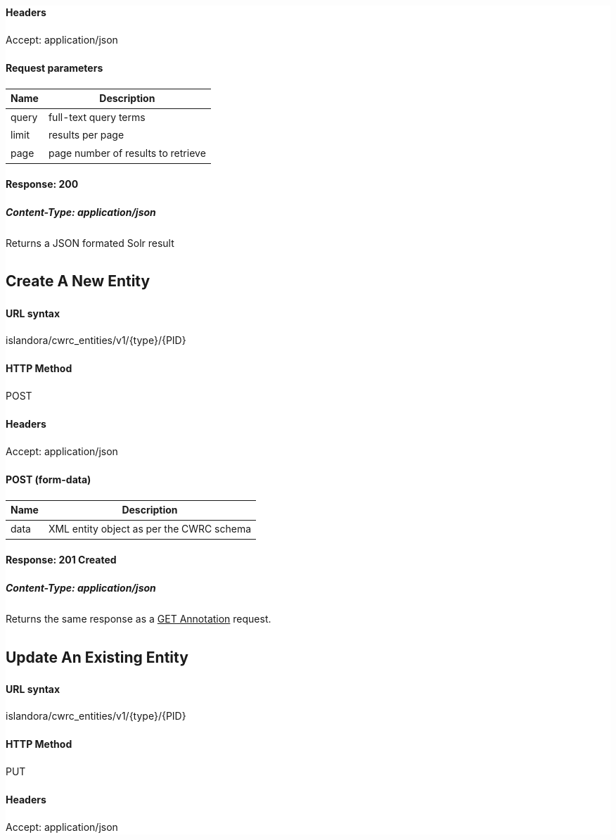 #### Headers
Accept: application/json

#### Request parameters
| Name          | Description                                                  |
| ------------- | ------------------------------------------------------------ |
| query         | full-text query terms 
| limit         | results per page 
| page          | page number of results to retrieve

#### Response: 200
##### Content-Type: application/json
Returns a JSON formated Solr result 



## Create A New Entity 

#### URL syntax
islandora/cwrc_entities/v1/{type}/{PID}

#### HTTP Method
POST

#### Headers
Accept: application/json

#### POST (form-data)
| Name          | Description                                                  |
| ------------- | ------------------------------------------------------------ |
| data          | XML entity object as per the CWRC schema 

#### Response: 201 Created
##### Content-Type: application/json
Returns the same response as a [GET Annotation](#response-200-ok) request.


## Update An Existing Entity 

#### URL syntax
islandora/cwrc_entities/v1/{type}/{PID}


#### HTTP Method
PUT

#### Headers
Accept: application/json
